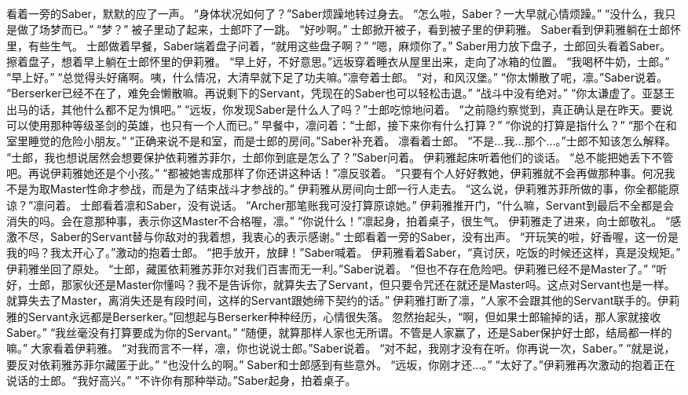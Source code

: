 看着一旁的Saber，默默的应了一声。
“身体状况如何了？”Saber烦躁地转过身去。
“怎么啦，Saber？一大早就心情烦躁。”
“没什么，我只是做了场梦而已。”
“梦？”
被子里动了起来，士郎吓了一跳。
“好吵啊。”
士郎掀开被子，看到被子里的伊莉雅。
Saber看到伊莉雅躺在士郎怀里，有些生气。
士郎做着早餐，Saber端着盘子问着，“就用这些盘子啊？”
“嗯，麻烦你了。”
Saber用力放下盘子，士郎回头看着Saber。擦着盘子，想着早上躺在士郎怀里的伊莉雅。
“早上好，不好意思。”远坂穿着睡衣从屋里出来，走向了冰箱的位置。
“我喝杯牛奶，士郎。”
“早上好。”
“总觉得头好痛啊。咦，什么情况，大清早就下足了功夫嘛。”凛夸着士郎。
“对，和风汉堡。”
“你太懒散了呢，凛。”Saber说着。
“Berserker已经不在了，难免会懒散嘛。再说剩下的Servant，凭现在的Saber也可以轻松击退。”
“战斗中没有绝对。”
“你太谦虚了。亚瑟王出马的话，其他什么都不足为惧吧。”
“远坂，你发现Saber是什么人了吗？”士郎吃惊地问着。
“之前隐约察觉到，真正确认是在昨天。要说可以使用那种等级圣剑的英雄，也只有一个人而已。”
早餐中，凛问着：“士郎，接下来你有什么打算？”
“你说的打算是指什么？”
“那个在和室里睡觉的危险小朋友。”
“正确来说不是和室，而是士郎的房间。”Saber补充着。
凛看着士郎。
“不是...我...那个...。”士郎不知该怎么解释。
“士郎，我也想说居然会想要保护依莉雅苏菲尔，士郎你到底是怎么了？”Saber问着。
伊莉雅起床听着他们的谈话。
“总不能把她丢下不管吧。再说伊莉雅她还是个小孩。”
“都被她害成那样了你还讲这种话！”凛反驳着。
“只要有个人好好教她，伊莉雅就不会再做那种事。何况我不是为取Master性命才参战，而是为了结束战斗才参战的。”
伊莉雅从房间向士郎一行人走去。
“这么说，伊莉雅苏菲所做的事，你全都能原谅？”凛问着。
士郎看着凛和Saber，没有说话。
“Archer那笔账我可没打算原谅她。”
伊莉雅推开门，“什么嘛，Servant到最后不全都是会消失的吗。会在意那种事，表示你这Master不合格喔，凛。”
“你说什么！”凛起身，拍着桌子，很生气。
伊莉雅走了进来，向士郎敬礼。
“感激不尽，Saber的Servant替与你敌对的我着想，我衷心的表示感谢。”
士郎看着一旁的Saber，没有出声。
“开玩笑的啦，好香喔，这一份是我的吗？我太开心了。”激动的抱着士郎。
“把手放开，放肆！”Saber喊着。
伊莉雅看着Saber，“真讨厌，吃饭的时候还这样，真是没规矩。”
伊莉雅坐回了原处。
“士郎，藏匿依莉雅苏菲尔对我们百害而无一利。”Saber说着。
“但也不存在危险吧。伊莉雅已经不是Master了。”
“听好，士郎，那家伙还是Master你懂吗？我不是告诉你，就算失去了Servant，但只要令咒还在就还是Master吗。这点对Servant也是一样。就算失去了Master，离消失还是有段时间，这样的Servant跟她缔下契约的话。”
伊莉雅打断了凛，“人家不会跟其他的Servant联手的。伊莉雅的Servant永远都是Berserker。”回想起与Berserker种种经历，心情很失落。
忽然抬起头，“啊，但如果士郎输掉的话，那人家就接收Saber。”
“我丝毫没有打算要成为你的Servant。”
“随便，就算那样人家也无所谓。不管是人家赢了，还是Saber保护好士郎，结局都一样的嘛。”
大家看着伊莉雅。
“对我而言不一样，凛，你也说说士郎。”Saber说着。
“对不起，我刚才没有在听。你再说一次，Saber。”
“就是说，要反对依莉雅苏菲尔藏匿于此。”
“也没什么的啊。”
Saber和士郎感到有些意外。
“远坂，你刚才还...。”
“太好了。”伊莉雅再次激动的抱着正在说话的士郎。“我好高兴。”
“不许你有那种举动。”Saber起身，拍着桌子。